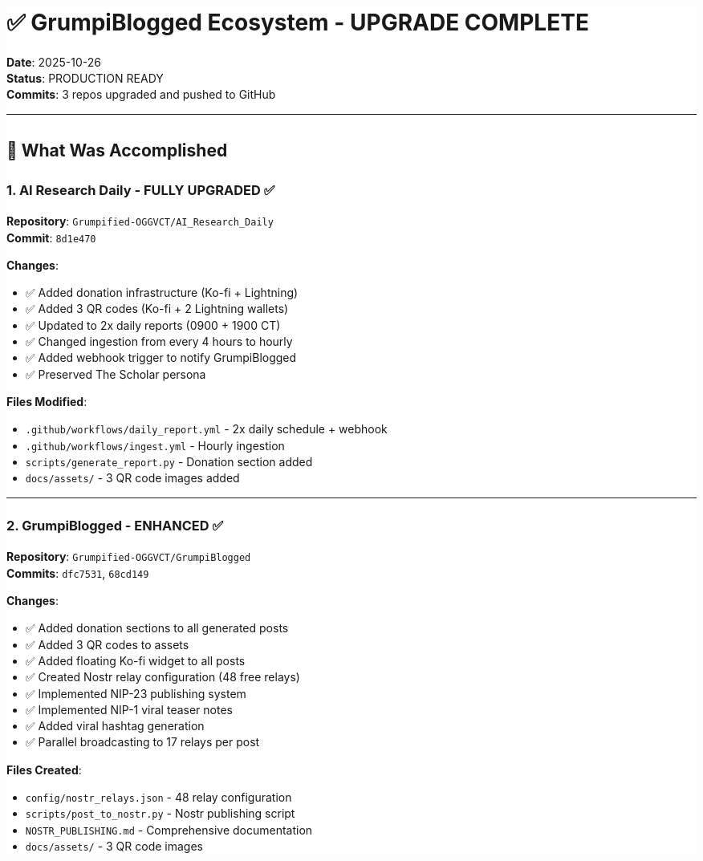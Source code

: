 # ✅ GrumpiBlogged Ecosystem - UPGRADE COMPLETE

**Date**: 2025-10-26  
**Status**: PRODUCTION READY  
**Commits**: 3 repos upgraded and pushed to GitHub

---

## 🎯 What Was Accomplished

### **1. AI Research Daily - FULLY UPGRADED** ✅

**Repository**: `Grumpified-OGGVCT/AI_Research_Daily`  
**Commit**: `8d1e470`

**Changes**:
- ✅ Added donation infrastructure (Ko-fi + Lightning)
- ✅ Added 3 QR codes (Ko-fi + 2 Lightning wallets)
- ✅ Updated to 2x daily reports (0900 + 1900 CT)
- ✅ Changed ingestion from every 4 hours to hourly
- ✅ Added webhook trigger to notify GrumpiBlogged
- ✅ Preserved The Scholar persona

**Files Modified**:
- `.github/workflows/daily_report.yml` - 2x daily schedule + webhook
- `.github/workflows/ingest.yml` - Hourly ingestion
- `scripts/generate_report.py` - Donation section added
- `docs/assets/` - 3 QR code images added

---

### **2. GrumpiBlogged - ENHANCED** ✅

**Repository**: `Grumpified-OGGVCT/GrumpiBlogged`  
**Commits**: `dfc7531`, `68cd149`

**Changes**:
- ✅ Added donation sections to all generated posts
- ✅ Added 3 QR codes to assets
- ✅ Added floating Ko-fi widget to all posts
- ✅ Created Nostr relay configuration (48 free relays)
- ✅ Implemented NIP-23 publishing system
- ✅ Implemented NIP-1 viral teaser notes
- ✅ Added viral hashtag generation
- ✅ Parallel broadcasting to 17 relays per post

**Files Created**:
- `config/nostr_relays.json` - 48 relay configuration
- `scripts/post_to_nostr.py` - Nostr publishing script
- `NOSTR_PUBLISHING.md` - Comprehensive documentation
- `docs/assets/` - 3 QR code images
